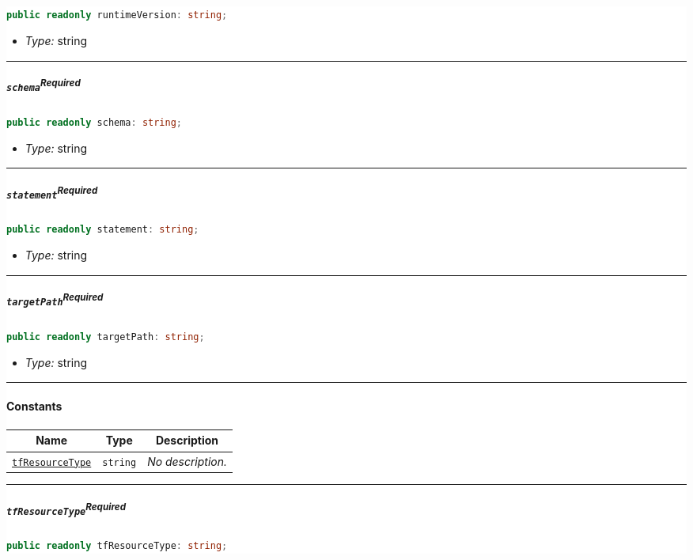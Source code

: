 ```typescript
public readonly runtimeVersion: string;
```

- *Type:* string

---

##### `schema`<sup>Required</sup> <a name="schema" id="@cdktf/provider-snowflake.functionResource.FunctionResource.property.schema"></a>

```typescript
public readonly schema: string;
```

- *Type:* string

---

##### `statement`<sup>Required</sup> <a name="statement" id="@cdktf/provider-snowflake.functionResource.FunctionResource.property.statement"></a>

```typescript
public readonly statement: string;
```

- *Type:* string

---

##### `targetPath`<sup>Required</sup> <a name="targetPath" id="@cdktf/provider-snowflake.functionResource.FunctionResource.property.targetPath"></a>

```typescript
public readonly targetPath: string;
```

- *Type:* string

---

#### Constants <a name="Constants" id="Constants"></a>

| **Name** | **Type** | **Description** |
| --- | --- | --- |
| <code><a href="#@cdktf/provider-snowflake.functionResource.FunctionResource.property.tfResourceType">tfResourceType</a></code> | <code>string</code> | *No description.* |

---

##### `tfResourceType`<sup>Required</sup> <a name="tfResourceType" id="@cdktf/provider-snowflake.functionResource.FunctionResource.property.tfResourceType"></a>

```typescript
public readonly tfResourceType: string;
```
